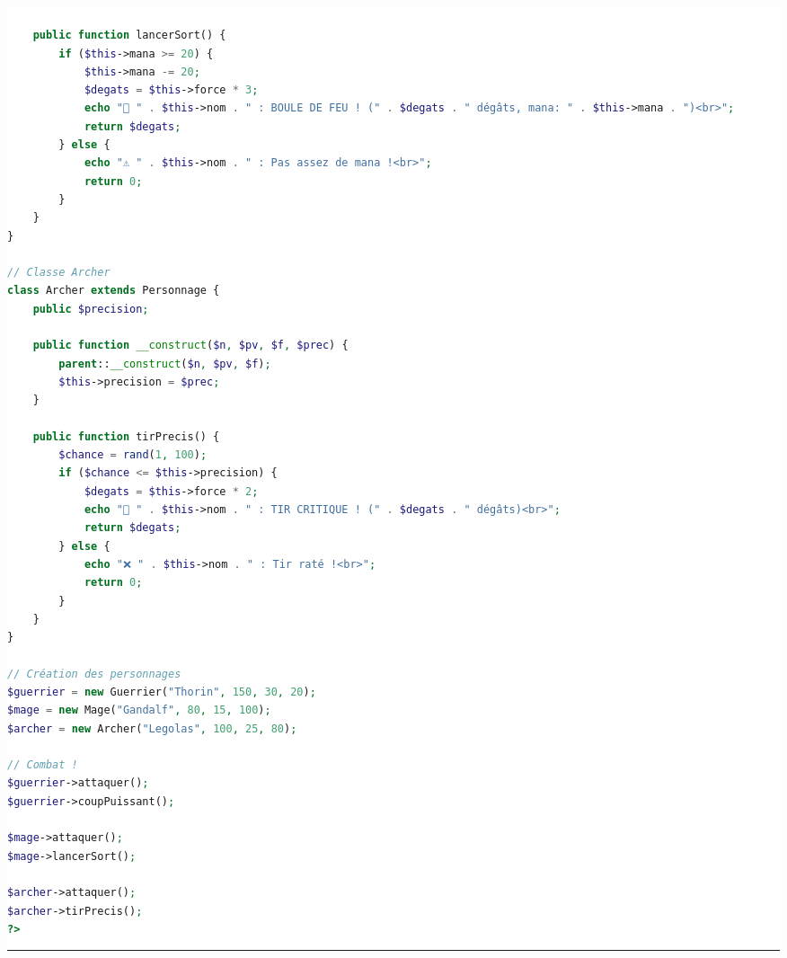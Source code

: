 ```php

    public function lancerSort() {
        if ($this->mana >= 20) {
            $this->mana -= 20;
            $degats = $this->force * 3;
            echo "🔮 " . $this->nom . " : BOULE DE FEU ! (" . $degats . " dégâts, mana: " . $this->mana . ")<br>";
            return $degats;
        } else {
            echo "⚠️ " . $this->nom . " : Pas assez de mana !<br>";
            return 0;
        }
    }
}

// Classe Archer
class Archer extends Personnage {
    public $precision;

    public function __construct($n, $pv, $f, $prec) {
        parent::__construct($n, $pv, $f);
        $this->precision = $prec;
    }

    public function tirPrecis() {
        $chance = rand(1, 100);
        if ($chance <= $this->precision) {
            $degats = $this->force * 2;
            echo "🎯 " . $this->nom . " : TIR CRITIQUE ! (" . $degats . " dégâts)<br>";
            return $degats;
        } else {
            echo "❌ " . $this->nom . " : Tir raté !<br>";
            return 0;
        }
    }
}

// Création des personnages
$guerrier = new Guerrier("Thorin", 150, 30, 20);
$mage = new Mage("Gandalf", 80, 15, 100);
$archer = new Archer("Legolas", 100, 25, 80);

// Combat !
$guerrier->attaquer();
$guerrier->coupPuissant();

$mage->attaquer();
$mage->lancerSort();

$archer->attaquer();
$archer->tirPrecis();
?>
```

---